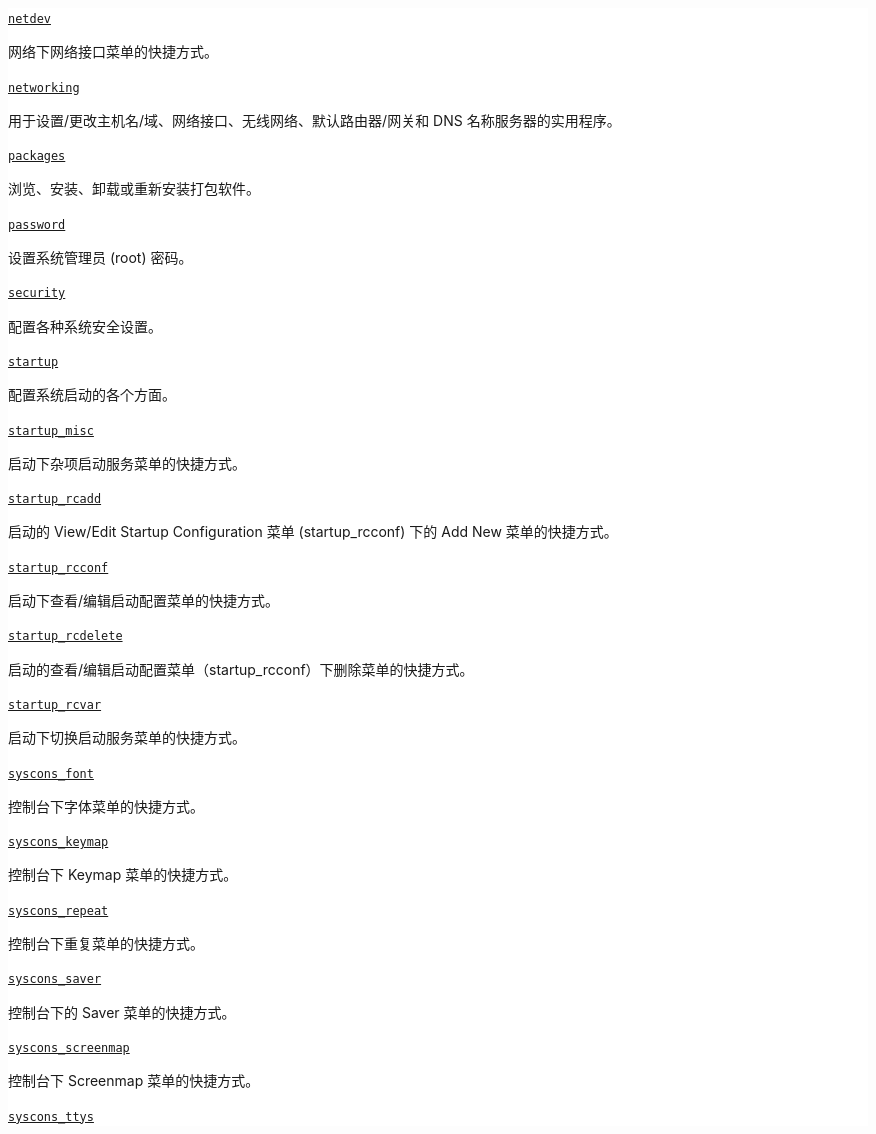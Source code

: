 [`netdev`](#netdev)

网络下网络接口菜单的快捷方式。

[`networking`](#networking)

用于设置/更改主机名/域、网络接口、无线网络、默认路由器/网关和 DNS 名称服务器的实用程序。

[`packages`](#packages)

浏览、安装、卸载或重新安装打包软件。

[`password`](#password)

设置系统管理员 (root) 密码。

[`security`](#security)

配置各种系统安全设置。

[`startup`](#startup)

配置系统启动的各个方面。

[`startup_misc`](#startup_misc)

启动下杂项启动服务菜单的快捷方式。

[`startup_rcadd`](#startup_rcadd)

启动的 View/Edit Startup Configuration 菜单 (startup\_rcconf) 下的 Add New 菜单的快捷方式。

[`startup_rcconf`](#startup_rcconf)

启动下查看/编辑启动配置菜单的快捷方式。

[`startup_rcdelete`](#startup_rcdelete)

启动的查看/编辑启动配置菜单（startup\_rcconf）下删除菜单的快捷方式。

[`startup_rcvar`](#startup_rcvar)

启动下切换启动服务菜单的快捷方式。

[`syscons_font`](#syscons_font)

控制台下字体菜单的快捷方式。

[`syscons_keymap`](#syscons_keymap)

控制台下 Keymap 菜单的快捷方式。

[`syscons_repeat`](#syscons_repeat)

控制台下重复菜单的快捷方式。

[`syscons_saver`](#syscons_saver)

控制台下的 Saver 菜单的快捷方式。

[`syscons_screenmap`](#syscons_screenmap)

控制台下 Screenmap 菜单的快捷方式。

[`syscons_ttys`](#syscons_ttys)
